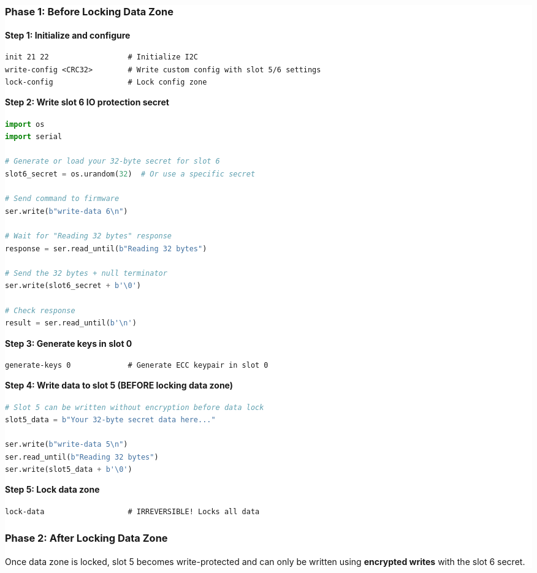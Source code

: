 ### Phase 1: Before Locking Data Zone

**Step 1: Initialize and configure**
```
init 21 22                  # Initialize I2C
write-config <CRC32>        # Write custom config with slot 5/6 settings
lock-config                 # Lock config zone
```

**Step 2: Write slot 6 IO protection secret**
```python
import os
import serial

# Generate or load your 32-byte secret for slot 6
slot6_secret = os.urandom(32)  # Or use a specific secret

# Send command to firmware
ser.write(b"write-data 6\n")

# Wait for "Reading 32 bytes" response
response = ser.read_until(b"Reading 32 bytes")

# Send the 32 bytes + null terminator
ser.write(slot6_secret + b'\0')

# Check response
result = ser.read_until(b'\n')
```

**Step 3: Generate keys in slot 0**
```
generate-keys 0             # Generate ECC keypair in slot 0
```

**Step 4: Write data to slot 5 (BEFORE locking data zone)**
```python
# Slot 5 can be written without encryption before data lock
slot5_data = b"Your 32-byte secret data here..."

ser.write(b"write-data 5\n")
ser.read_until(b"Reading 32 bytes")
ser.write(slot5_data + b'\0')
```

**Step 5: Lock data zone**
```
lock-data                   # IRREVERSIBLE! Locks all data
```

### Phase 2: After Locking Data Zone

Once data zone is locked, slot 5 becomes write-protected and can only be written using **encrypted writes** with the slot 6 secret.
